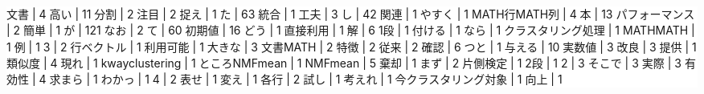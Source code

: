 文書 | 4
高い | 11
分割 | 2
注目 | 2
捉え | 1
た | 63
統合 | 1
工夫 | 3
し | 42
関連 | 1
やすく | 1
MATH行MATH列 | 4
本 | 13
パフォーマンス | 2
簡単 | 1
が | 121
なお | 2
て | 60
初期値 | 16
どう | 1
直接利用 | 1
解 | 6
1段 | 1
付ける | 1
なら | 1
クラスタリング処理 | 1
MATHMATH | 1
例 | 1
3 | 2
行ベクトル | 1
利用可能 | 1
大きな | 3
文書MATH | 2
特徴 | 2
従来 | 2
確認 | 6
つと | 1
与える | 10
実数値 | 3
改良 | 3
提供 | 1
類似度 | 4
現れ | 1
kwayclustering | 1
ところNMFmean | 1
NMFmean | 5
棄却 | 1
まず | 2
片側検定 | 1
2段 | 1
2 | 3
そこで | 3
実際 | 3
有効性 | 4
求まら | 1
わかっ | 1
4 | 2
表せ | 1
変え | 1
各行 | 2
試し | 1
考えれ | 1
今クラスタリング対象 | 1
向上 | 1